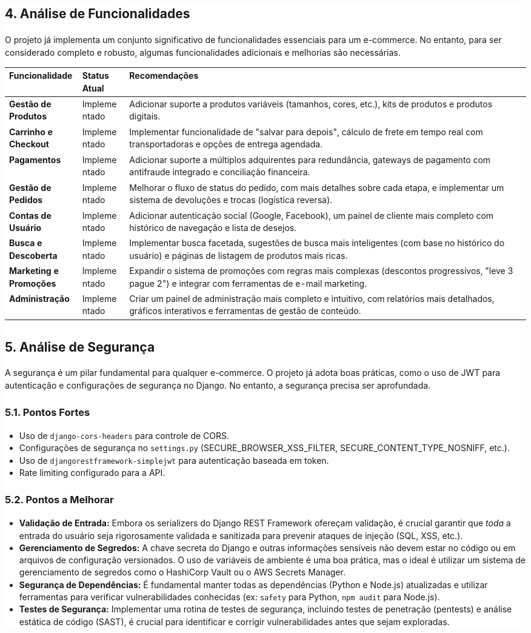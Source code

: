 ## 4. Análise de Funcionalidades

O projeto já implementa um conjunto significativo de funcionalidades essenciais para um e-commerce. No entanto, para ser considerado completo e robusto, algumas funcionalidades adicionais e melhorias são necessárias.

| Funcionalidade | Status Atual | Recomendações |
| :--- | :--- | :--- |
| **Gestão de Produtos** | Implementado | Adicionar suporte a produtos variáveis (tamanhos, cores, etc.), kits de produtos e produtos digitais. |
| **Carrinho e Checkout** | Implementado | Implementar funcionalidade de "salvar para depois", cálculo de frete em tempo real com transportadoras e opções de entrega agendada. |
| **Pagamentos** | Implementado | Adicionar suporte a múltiplos adquirentes para redundância, gateways de pagamento com antifraude integrado e conciliação financeira. |
| **Gestão de Pedidos** | Implementado | Melhorar o fluxo de status do pedido, com mais detalhes sobre cada etapa, e implementar um sistema de devoluções e trocas (logística reversa). |
| **Contas de Usuário** | Implementado | Adicionar autenticação social (Google, Facebook), um painel de cliente mais completo com histórico de navegação e lista de desejos. |
| **Busca e Descoberta** | Implementado | Implementar busca facetada, sugestões de busca mais inteligentes (com base no histórico do usuário) e páginas de listagem de produtos mais ricas. |
| **Marketing e Promoções** | Implementado | Expandir o sistema de promoções com regras mais complexas (descontos progressivos, "leve 3 pague 2") e integrar com ferramentas de e-mail marketing. |
| **Administração** | Implementado | Criar um painel de administração mais completo e intuitivo, com relatórios mais detalhados, gráficos interativos e ferramentas de gestão de conteúdo. |

## 5. Análise de Segurança

A segurança é um pilar fundamental para qualquer e-commerce. O projeto já adota boas práticas, como o uso de JWT para autenticação e configurações de segurança no Django. No entanto, a segurança precisa ser aprofundada.

### 5.1. Pontos Fortes

- Uso de `django-cors-headers` para controle de CORS.
- Configurações de segurança no `settings.py` (SECURE_BROWSER_XSS_FILTER, SECURE_CONTENT_TYPE_NOSNIFF, etc.).
- Uso de `djangorestframework-simplejwt` para autenticação baseada em token.
- Rate limiting configurado para a API.

### 5.2. Pontos a Melhorar

- **Validação de Entrada:** Embora os serializers do Django REST Framework ofereçam validação, é crucial garantir que *toda* a entrada do usuário seja rigorosamente validada e sanitizada para prevenir ataques de injeção (SQL, XSS, etc.).
- **Gerenciamento de Segredos:** A chave secreta do Django e outras informações sensíveis não devem estar no código ou em arquivos de configuração versionados. O uso de variáveis de ambiente é uma boa prática, mas o ideal é utilizar um sistema de gerenciamento de segredos como o HashiCorp Vault ou o AWS Secrets Manager.
- **Segurança de Dependências:** É fundamental manter todas as dependências (Python e Node.js) atualizadas e utilizar ferramentas para verificar vulnerabilidades conhecidas (ex: `safety` para Python, `npm audit` para Node.js).
- **Testes de Segurança:** Implementar uma rotina de testes de segurança, incluindo testes de penetração (pentests) e análise estática de código (SAST), é crucial para identificar e corrigir vulnerabilidades antes que sejam exploradas.
